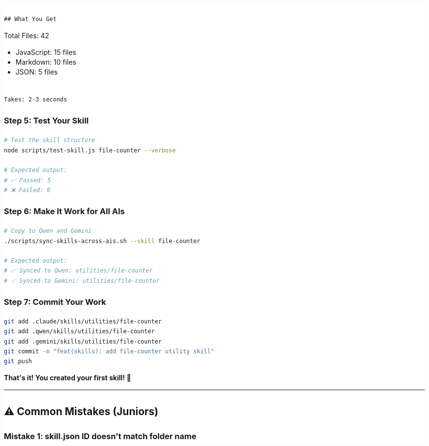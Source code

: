 ```

## What You Get

```
Total Files: 42
- JavaScript: 15 files
- Markdown: 10 files
- JSON: 5 files
```

Takes: 2-3 seconds
```

### Step 5: Test Your Skill

```bash
# Test the skill structure
node scripts/test-skill.js file-counter --verbose

# Expected output:
# ✅ Passed: 5
# ❌ Failed: 0
```

### Step 6: Make It Work for All AIs

```bash
# Copy to Qwen and Gemini
./scripts/sync-skills-across-ais.sh --skill file-counter

# Expected output:
# ✅ Synced to Qwen: utilities/file-counter
# ✅ Synced to Gemini: utilities/file-counter
```

### Step 7: Commit Your Work

```bash
git add .claude/skills/utilities/file-counter
git add .qwen/skills/utilities/file-counter
git add .gemini/skills/utilities/file-counter
git commit -m "feat(skills): add file-counter utility skill"
git push
```

**That's it! You created your first skill! 🎉**

---

## ⚠️ Common Mistakes (Juniors)

### Mistake 1: skill.json ID doesn't match folder name
